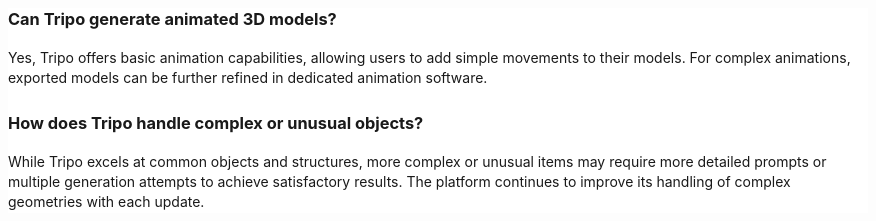 ### Can Tripo generate animated 3D models?
Yes, Tripo offers basic animation capabilities, allowing users to add simple movements to their models. For complex animations, exported models can be further refined in dedicated animation software.

### How does Tripo handle complex or unusual objects?
While Tripo excels at common objects and structures, more complex or unusual items may require more detailed prompts or multiple generation attempts to achieve satisfactory results. The platform continues to improve its handling of complex geometries with each update. 